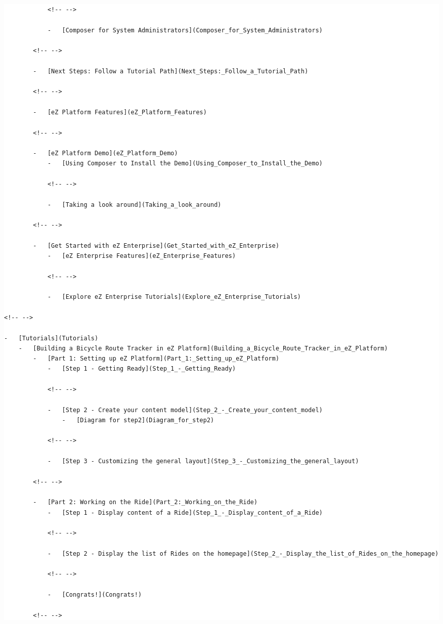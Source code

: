                 <!-- -->

                -   [Composer for System Administrators](Composer_for_System_Administrators)

            <!-- -->

            -   [Next Steps: Follow a Tutorial Path](Next_Steps:_Follow_a_Tutorial_Path)

            <!-- -->

            -   [eZ Platform Features](eZ_Platform_Features)

            <!-- -->

            -   [eZ Platform Demo](eZ_Platform_Demo)
                -   [Using Composer to Install the Demo](Using_Composer_to_Install_the_Demo)

                <!-- -->

                -   [Taking a look around](Taking_a_look_around)

            <!-- -->

            -   [Get Started with eZ Enterprise](Get_Started_with_eZ_Enterprise)
                -   [eZ Enterprise Features](eZ_Enterprise_Features)

                <!-- -->

                -   [Explore eZ Enterprise Tutorials](Explore_eZ_Enterprise_Tutorials)

    <!-- -->

    -   [Tutorials](Tutorials)
        -   [Building a Bicycle Route Tracker in eZ Platform](Building_a_Bicycle_Route_Tracker_in_eZ_Platform)
            -   [Part 1: Setting up eZ Platform](Part_1:_Setting_up_eZ_Platform)
                -   [Step 1 - Getting Ready](Step_1_-_Getting_Ready)

                <!-- -->

                -   [Step 2 - Create your content model](Step_2_-_Create_your_content_model)
                    -   [Diagram for step2](Diagram_for_step2)

                <!-- -->

                -   [Step 3 - Customizing the general layout](Step_3_-_Customizing_the_general_layout)

            <!-- -->

            -   [Part 2: Working on the Ride](Part_2:_Working_on_the_Ride)
                -   [Step 1 - Display content of a Ride](Step_1_-_Display_content_of_a_Ride)

                <!-- -->

                -   [Step 2 - Display the list of Rides on the homepage](Step_2_-_Display_the_list_of_Rides_on_the_homepage)

                <!-- -->

                -   [Congrats!](Congrats!)

            <!-- -->
